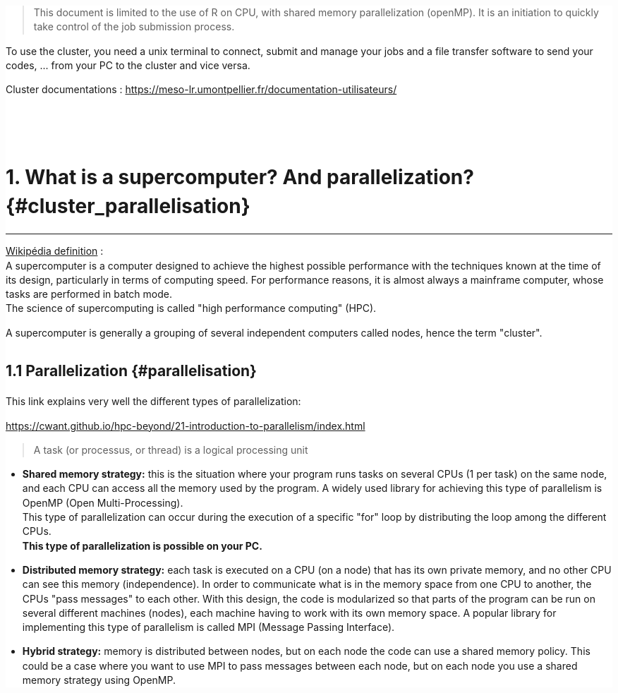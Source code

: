 > This document is limited to the use of R on CPU, with shared memory parallelization (openMP). It is an initiation to quickly take control of the job submission process.

To use the cluster, you need a unix terminal to connect, submit and manage your jobs and a file transfer software to send your codes, ... from your PC to the cluster and vice versa.

Cluster documentations : https://meso-lr.umontpellier.fr/documentation-utilisateurs/


[######################################################################################]: # 

<br><br>

# 1. What is a supercomputer? And parallelization? {#cluster_parallelisation}

---

[Wikipédia definition](https://fr.wikipedia.org/wiki/Superordinateur) : <br>
A supercomputer is a computer designed to achieve the highest possible performance with the techniques known at the time of its design, particularly in terms of computing speed. For performance reasons, it is almost always a mainframe computer, whose tasks are performed in batch mode. <br>
The science of supercomputing is called "high performance computing" (HPC). 

A supercomputer is generally a grouping of several independent computers called nodes, hence the term "cluster".


## 1.1 Parallelization {#parallelisation}

This link explains very well the different types of parallelization:

https://cwant.github.io/hpc-beyond/21-introduction-to-parallelism/index.html

> A task (or processus, or thread) is a logical processing unit


* **Shared memory strategy:** this is the situation where your program runs tasks on several CPUs (1 per task) on the same node, and each CPU can access all the memory used by the program. A widely used library for achieving this type of parallelism is OpenMP (Open Multi-Processing). <br>
This type of parallelization can occur during the execution of a specific "for" loop by distributing the loop among the different CPUs. <br>
**This type of parallelization is possible on your PC.**

* **Distributed memory strategy:** each task is executed on a CPU (on a node) that has its own private memory, and no other CPU can see this memory (independence). In order to communicate what is in the memory space from one CPU to another, the CPUs "pass messages" to each other. With this design, the code is modularized so that parts of the program can be run on several different machines (nodes), each machine having to work with its own memory space.
A popular library for implementing this type of parallelism is called MPI (Message Passing Interface). 



* **Hybrid strategy:** memory is distributed between nodes, but on each node the code can use a shared memory policy. This could be a case where you want to use MPI to pass messages between each node, but on each node you use a shared memory strategy using OpenMP. 



[Les modules reposent sur un système de dépendances et de conflits fixés par la personne ayant installé ou compilé le logiciel ou la librairie visée.]: # 
[-----------------------------------------------------------]: # 
[-----------------------------------------------------------]: # 
[-----------------------------------------------------------]: # 